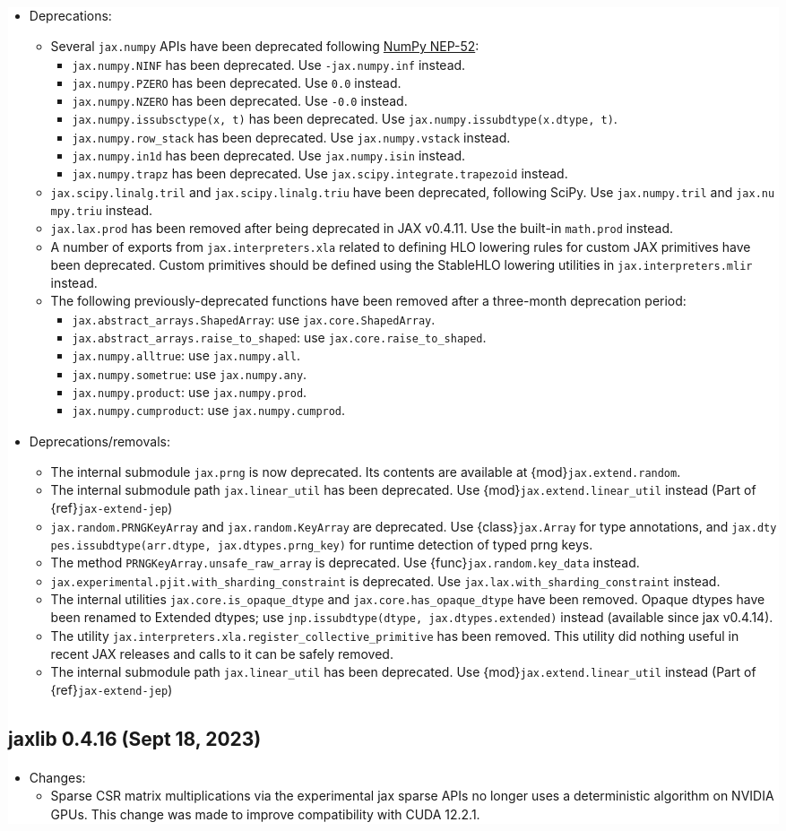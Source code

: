 * Deprecations:
  * Several `jax.numpy` APIs have been deprecated following
    [NumPy NEP-52](https://numpy.org/neps/nep-0052-python-api-cleanup.html):
    * `jax.numpy.NINF` has been deprecated. Use `-jax.numpy.inf` instead.
    * `jax.numpy.PZERO` has been deprecated. Use `0.0` instead.
    * `jax.numpy.NZERO` has been deprecated. Use `-0.0` instead.
    * `jax.numpy.issubsctype(x, t)` has been deprecated. Use `jax.numpy.issubdtype(x.dtype, t)`.
    * `jax.numpy.row_stack` has been deprecated. Use `jax.numpy.vstack` instead.
    * `jax.numpy.in1d` has been deprecated. Use `jax.numpy.isin` instead.
    * `jax.numpy.trapz` has been deprecated. Use `jax.scipy.integrate.trapezoid` instead.
  * `jax.scipy.linalg.tril` and `jax.scipy.linalg.triu` have been deprecated,
    following SciPy. Use `jax.numpy.tril` and `jax.numpy.triu` instead.
  * `jax.lax.prod` has been removed after being deprecated in JAX v0.4.11.
    Use the built-in `math.prod` instead.
  * A number of exports from `jax.interpreters.xla` related to defining
    HLO lowering rules for custom JAX primitives have been deprecated. Custom
    primitives should be defined using the StableHLO lowering utilities in
    `jax.interpreters.mlir` instead.
  * The following previously-deprecated functions have been removed after a
    three-month deprecation period:
    * `jax.abstract_arrays.ShapedArray`: use `jax.core.ShapedArray`.
    * `jax.abstract_arrays.raise_to_shaped`: use `jax.core.raise_to_shaped`.
    * `jax.numpy.alltrue`: use `jax.numpy.all`.
    * `jax.numpy.sometrue`: use `jax.numpy.any`.
    * `jax.numpy.product`: use `jax.numpy.prod`.
    * `jax.numpy.cumproduct`: use `jax.numpy.cumprod`.

* Deprecations/removals:
  * The internal submodule `jax.prng` is now deprecated. Its contents are available at
    {mod}`jax.extend.random`.
  * The internal submodule path `jax.linear_util` has been deprecated. Use
    {mod}`jax.extend.linear_util` instead (Part of {ref}`jax-extend-jep`)
  * `jax.random.PRNGKeyArray` and `jax.random.KeyArray` are deprecated.  Use {class}`jax.Array`
    for type annotations, and `jax.dtypes.issubdtype(arr.dtype, jax.dtypes.prng_key)` for
    runtime detection of typed prng keys.
  * The method `PRNGKeyArray.unsafe_raw_array` is deprecated. Use
    {func}`jax.random.key_data` instead.
  * `jax.experimental.pjit.with_sharding_constraint` is deprecated. Use
    `jax.lax.with_sharding_constraint` instead.
  * The internal utilities `jax.core.is_opaque_dtype` and `jax.core.has_opaque_dtype`
    have been removed. Opaque dtypes have been renamed to Extended dtypes; use
    `jnp.issubdtype(dtype, jax.dtypes.extended)` instead (available since jax v0.4.14).
  * The utility `jax.interpreters.xla.register_collective_primitive` has been
    removed. This utility did nothing useful in recent JAX releases and calls
    to it can be safely removed.
  * The internal submodule path `jax.linear_util` has been deprecated. Use
    {mod}`jax.extend.linear_util` instead (Part of {ref}`jax-extend-jep`)

## jaxlib 0.4.16 (Sept 18, 2023)

* Changes:
  * Sparse CSR matrix multiplications via the experimental jax sparse APIs
    no longer uses a deterministic algorithm on NVIDIA GPUs. This change was
    made to improve compatibility with CUDA 12.2.1.
